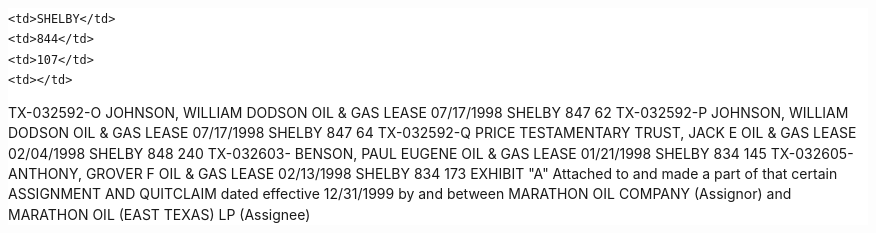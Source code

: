     <td>SHELBY</td>
    <td>844</td>
    <td>107</td>
    <td></td>
  </tr>
  <tr>
    <td>TX-032592-O</td>
    <td>JOHNSON, WILLIAM DODSON</td>
    <td>OIL & GAS LEASE</td>
    <td>07/17/1998</td>
    <td>SHELBY</td>
    <td>847</td>
    <td>62</td>
    <td></td>
  </tr>
  <tr>
    <td>TX-032592-P</td>
    <td>JOHNSON, WILLIAM DODSON</td>
    <td>OIL & GAS LEASE</td>
    <td>07/17/1998</td>
    <td>SHELBY</td>
    <td>847</td>
    <td>64</td>
    <td></td>
  </tr>
  <tr>
    <td>TX-032592-Q</td>
    <td>PRICE TESTAMENTARY TRUST, JACK E</td>
    <td>OIL & GAS LEASE</td>
    <td>02/04/1998</td>
    <td>SHELBY</td>
    <td>848</td>
    <td>240</td>
    <td></td>
  </tr>
  <tr>
    <td>TX-032603-</td>
    <td>BENSON, PAUL EUGENE</td>
    <td>OIL & GAS LEASE</td>
    <td>01/21/1998</td>
    <td>SHELBY</td>
    <td>834</td>
    <td>145</td>
    <td></td>
  </tr>
  <tr>
    <td>TX-032605-</td>
    <td>ANTHONY, GROVER F</td>
    <td>OIL & GAS LEASE</td>
    <td>02/13/1998</td>
    <td>SHELBY</td>
    <td>834</td>
    <td>173</td>
    <td></td>
  </tr>
</table>
EXHIBIT "A"
Attached to and made a part of that certain
ASSIGNMENT AND QUITCLAIM dated effective 12/31/1999 by and between
MARATHON OIL COMPANY (Assignor) and MARATHON OIL (EAST TEXAS) LP (Assignee)
